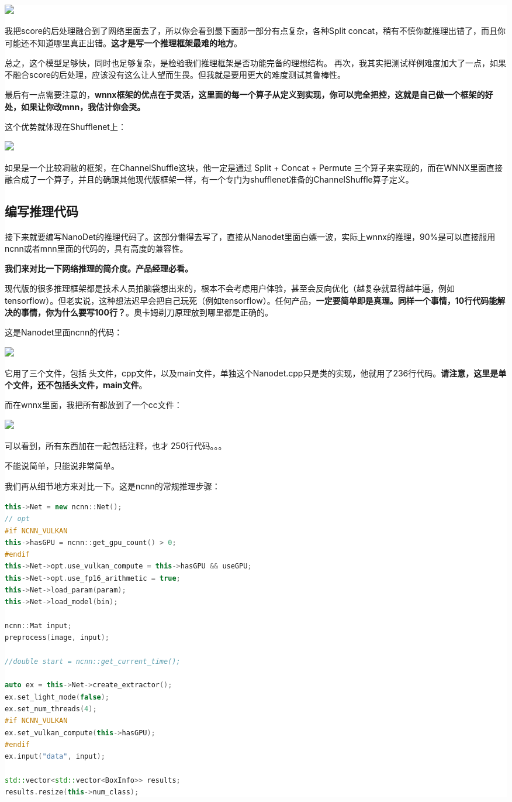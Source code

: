 ![](https://s2.loli.net/2022/08/07/ueFOhEyRrDJ4192.png)

我把score的后处理融合到了网络里面去了，所以你会看到最下面那一部分有点复杂，各种Split concat，稍有不慎你就推理出错了，而且你可能还不知道哪里真正出错。**这才是写一个推理框架最难的地方**。

总之，这个模型足够快，同时也足够复杂，是检验我们推理框架是否功能完备的理想结构。
再次，我其实把测试样例难度加大了一点，如果不融合score的后处理，应该没有这么让人望而生畏。但我就是要用更大的难度测试其鲁棒性。

最后有一点需要注意的，**wnnx框架的优点在于灵活，这里面的每一个算子从定义到实现，你可以完全把控，这就是自己做一个框架的好处，如果让你改mnn，我估计你会哭。**

这个优势就体现在Shufflenet上：

![](https://s2.loli.net/2022/08/07/Usi31WYdeCXyB9P.png)

如果是一个比较凋敝的框架，在ChannelShuffle这块，他一定是通过 Split + Concat + Permute 三个算子来实现的，而在WNNX里面直接融合成了一个算子，并且的确跟其他现代版框架一样，有一个专门为shufflenet准备的ChannelShuffle算子定义。


## 编写推理代码

接下来就要编写NanoDet的推理代码了。这部分懒得去写了，直接从Nanodet里面白嫖一波，实际上wnnx的推理，90%是可以直接服用ncnn或者mnn里面的代码的，具有高度的兼容性。

**我们来对比一下网络推理的简介度。产品经理必看。**

现代版的很多推理框架都是技术人员拍脑袋想出来的，根本不会考虑用户体验，甚至会反向优化（越复杂就显得越牛逼，例如tensorflow）。但老实说，这种想法迟早会把自己玩死（例如tensorflow）。任何产品，**一定要简单即是真理。同样一个事情，10行代码能解决的事情，你为什么要写100行？**。奥卡姆剃刀原理放到哪里都是正确的。

这是Nanodet里面ncnn的代码：

![](https://s2.loli.net/2022/08/07/QVpWFImaNBXRw6x.png)

它用了三个文件，包括 头文件，cpp文件，以及main文件，单独这个Nanodet.cpp只是类的实现，他就用了236行代码。**请注意，这里是单个文件，还不包括头文件，main文件**。

而在wnnx里面，我把所有都放到了一个cc文件：

![](https://s2.loli.net/2022/08/07/bJ9kv8zdWtrhNXg.png)

可以看到，所有东西加在一起包括注释，也才 250行代码。。。

不能说简单，只能说非常简单。

我们再从细节地方来对比一下。这是ncnn的常规推理步骤：

```c++
this->Net = new ncnn::Net();
// opt
#if NCNN_VULKAN
this->hasGPU = ncnn::get_gpu_count() > 0;
#endif
this->Net->opt.use_vulkan_compute = this->hasGPU && useGPU;
this->Net->opt.use_fp16_arithmetic = true;
this->Net->load_param(param);
this->Net->load_model(bin);

ncnn::Mat input;
preprocess(image, input);

//double start = ncnn::get_current_time();

auto ex = this->Net->create_extractor();
ex.set_light_mode(false);
ex.set_num_threads(4);
#if NCNN_VULKAN
ex.set_vulkan_compute(this->hasGPU);
#endif
ex.input("data", input);

std::vector<std::vector<BoxInfo>> results;
results.resize(this->num_class);
```